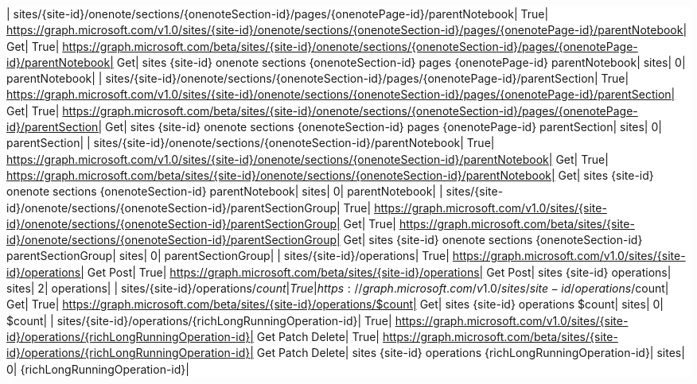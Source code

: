 | sites/{site-id}/onenote/sections/{onenoteSection-id}/pages/{onenotePage-id}/parentNotebook| True| https://graph.microsoft.com/v1.0/sites/{site-id}/onenote/sections/{onenoteSection-id}/pages/{onenotePage-id}/parentNotebook| Get| True| https://graph.microsoft.com/beta/sites/{site-id}/onenote/sections/{onenoteSection-id}/pages/{onenotePage-id}/parentNotebook| Get| sites {site-id} onenote sections {onenoteSection-id} pages {onenotePage-id} parentNotebook| sites| 0| parentNotebook|
| sites/{site-id}/onenote/sections/{onenoteSection-id}/pages/{onenotePage-id}/parentSection| True| https://graph.microsoft.com/v1.0/sites/{site-id}/onenote/sections/{onenoteSection-id}/pages/{onenotePage-id}/parentSection| Get| True| https://graph.microsoft.com/beta/sites/{site-id}/onenote/sections/{onenoteSection-id}/pages/{onenotePage-id}/parentSection| Get| sites {site-id} onenote sections {onenoteSection-id} pages {onenotePage-id} parentSection| sites| 0| parentSection|
| sites/{site-id}/onenote/sections/{onenoteSection-id}/parentNotebook| True| https://graph.microsoft.com/v1.0/sites/{site-id}/onenote/sections/{onenoteSection-id}/parentNotebook| Get| True| https://graph.microsoft.com/beta/sites/{site-id}/onenote/sections/{onenoteSection-id}/parentNotebook| Get| sites {site-id} onenote sections {onenoteSection-id} parentNotebook| sites| 0| parentNotebook|
| sites/{site-id}/onenote/sections/{onenoteSection-id}/parentSectionGroup| True| https://graph.microsoft.com/v1.0/sites/{site-id}/onenote/sections/{onenoteSection-id}/parentSectionGroup| Get| True| https://graph.microsoft.com/beta/sites/{site-id}/onenote/sections/{onenoteSection-id}/parentSectionGroup| Get| sites {site-id} onenote sections {onenoteSection-id} parentSectionGroup| sites| 0| parentSectionGroup|
| sites/{site-id}/operations| True| https://graph.microsoft.com/v1.0/sites/{site-id}/operations| Get Post| True| https://graph.microsoft.com/beta/sites/{site-id}/operations| Get Post| sites {site-id} operations| sites| 2| operations|
| sites/{site-id}/operations/$count| True| https://graph.microsoft.com/v1.0/sites/{site-id}/operations/$count| Get| True| https://graph.microsoft.com/beta/sites/{site-id}/operations/$count| Get| sites {site-id} operations $count| sites| 0| $count|
| sites/{site-id}/operations/{richLongRunningOperation-id}| True| https://graph.microsoft.com/v1.0/sites/{site-id}/operations/{richLongRunningOperation-id}| Get Patch Delete| True| https://graph.microsoft.com/beta/sites/{site-id}/operations/{richLongRunningOperation-id}| Get Patch Delete| sites {site-id} operations {richLongRunningOperation-id}| sites| 0| {richLongRunningOperation-id}|
